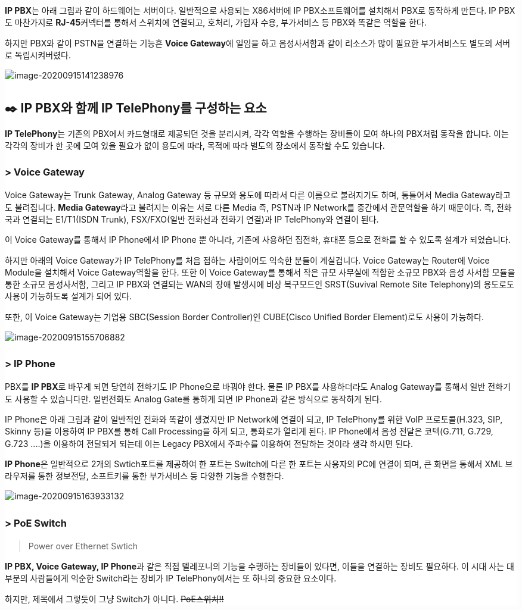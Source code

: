 
**IP PBX**는 아래 그림과 같이 하드웨어는 서버이다. 일반적으로 사용되는 X86서버에 IP PBX소프트웨어를 설치해서 PBX로 동작하게 만든다. IP PBX도 마찬가지로 **RJ-45**커넥터를 통해서 스위치에 연결되고, 호처리, 가입자 수용, 부가서비스 등 PBX와 똑같은 역할을 한다. 

하지만 PBX와 같이 PSTN을 연결하는 기능흔 **Voice Gateway**에 일임을 하고 음성사서함과 같이 리소스가 많이 필요한 부가서비스도 별도의 서버로 독립시켜버렸다.

![image-20200915141238976](https://user-images.githubusercontent.com/58545240/93182688-f3657100-f774-11ea-864e-8ccef9a76147.png)

## :black_nib: IP PBX와 함께 IP TelePhony를 구성하는 요소

**IP TelePhony**는 기존의 PBX에서 카드형태로 제공되던 것을 분리시켜, 각각 역할을 수행하는 장비들이 모여 하나의 PBX처럼 동작을 합니다. 이는 각각의 장비가 한 곳에 모여 있을 필요가 없이 용도에 따라, 목적에 따라 별도의 장소에서 동작할 수도 있습니다.

### > Voice Gateway

Voice Gateway는 Trunk Gateway, Analog Gateway 등 규모와 용도에 따라서 다른 이름으로 불려지기도 하며, 통틀어서 Media Gateway라고도 불려집니다. **Media Gateway**라고 불려지는 이유는 서로 다른 Media 즉, PSTN과 IP Network를 중간에서 관문역할을 하기 때문이다. 즉, 전화국과 연결되는 E1/T1(ISDN Trunk), FSX/FXO(일반 전화선과 전화기 연결)과 IP TelePhony와 연결이 된다.

이 Voice Gateway를 통해서 IP Phone에서 IP Phone 뿐 아니라, 기존에 사용하던 집전화, 휴대폰 등으로 전화를 할 수 있도록 설계가 되었습니다.



하지만 아래의 Voice Gateway가 IP TelePhony를 처음 접하는 사람이어도 익숙한 분들이 계실겁니다. Voice Gateway는 Router에 Voice Module을 설치해서 Voice Gateway역할을 한다. 또한 이 Voice Gateway를 통해서 작은 규모 사무실에 적합한 소규모 PBX와 음성 사서함 모듈을 통한 소규모 음성사서함, 그리고 IP PBX와 연결되는 WAN의 장애 발생시에 비상 복구모드인 SRST(Suvival Remote Site Telephony)의 용도로도 사용이 가능하도록 설계가 되어 있다.

또한, 이 Voice Gateway는 기업용 SBC(Session Border Controller)인 CUBE(Cisco Unified Border Element)로도 사용이 가능하다.

![image-20200915155706882](https://user-images.githubusercontent.com/58545240/93182698-f6f8f800-f774-11ea-935e-e762a2d88122.png)<Cisco Integrated Services Router = Voice Gateway>

### > IP Phone

PBX를 **IP PBX**로 바꾸게 되면 당연히 전화기도 IP Phone으로 바꿔야 한다. 물론 IP PBX를 사용하더라도 Analog Gateway를 통해서 일반 전화기도 사용할 수 있습니다만. 일번전화도 Analog Gate를 통하게 되면 IP Phone과 같은 방식으로 동작하게 된다.

IP Phone은 아래 그림과 같이 일반적인 전화와 똑같이 생겼지만 IP Network에 연결이 되고, IP TelePhony를 위한 VoIP 프로토콜(H.323, SIP, Skinny 등)을 이용하여 IP PBX를 통해 Call Processing을 하게 되고, 통화로가 열리게 된다. IP Phone에서 음성 전달은 코텍(G.711, G.729, G.723 ....)을 이용하여 전달되게 되는데 이는 Legacy PBX에서 주파수를 이용하여 전달하는 것이라 생각 하시면 된다.

**IP Phone**은 일반적으로 2개의 Swtich포트를 제공하여 한 포트는 Switch에 다른 한 포트는 사용자의 PC에 연결이 되며, 큰 화면을 통해서 XML 브라우저를 통한 정보전달, 소프트키를 통한 부가서비스 등 다양한 기능을 수행한다.

![image-20200915163933132](https://user-images.githubusercontent.com/58545240/93182725-fe200600-f774-11ea-86cc-e7d15b1d2e7e.png)<Cisco IP Phone>

### > PoE Switch

> Power over Ethernet Swtich

**IP PBX, Voice Gateway, IP Phone**과 같은 직접 텔레포니의 기능을 수행하는 장비들이 있다면, 이들을 연결하는 장비도 필요하다. 이 시대 사는 대부분의 사람들에게 익순한 Switch라는 장비가 IP TelePhony에서는 또 하나의 중요한 요소이다.

하지만, 제목에서 그렇듯이 그냥 Switch가 아니다. ~~PoE스위치!!~~
